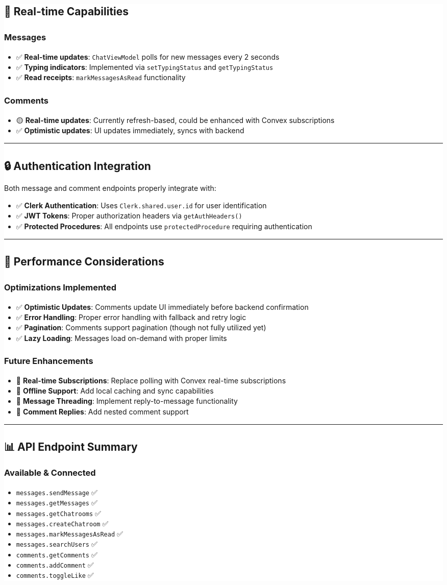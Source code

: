 
## 🔄 **Real-time Capabilities**

### **Messages**
- ✅ **Real-time updates**: `ChatViewModel` polls for new messages every 2 seconds
- ✅ **Typing indicators**: Implemented via `setTypingStatus` and `getTypingStatus`
- ✅ **Read receipts**: `markMessagesAsRead` functionality

### **Comments**
- 🟡 **Real-time updates**: Currently refresh-based, could be enhanced with Convex subscriptions
- ✅ **Optimistic updates**: UI updates immediately, syncs with backend

---

## 🔒 **Authentication Integration**

Both message and comment endpoints properly integrate with:
- ✅ **Clerk Authentication**: Uses `Clerk.shared.user.id` for user identification
- ✅ **JWT Tokens**: Proper authorization headers via `getAuthHeaders()`
- ✅ **Protected Procedures**: All endpoints use `protectedProcedure` requiring authentication

---

## 🚀 **Performance Considerations**

### **Optimizations Implemented**
- ✅ **Optimistic Updates**: Comments update UI immediately before backend confirmation
- ✅ **Error Handling**: Proper error handling with fallback and retry logic
- ✅ **Pagination**: Comments support pagination (though not fully utilized yet)
- ✅ **Lazy Loading**: Messages load on-demand with proper limits

### **Future Enhancements**
- 🔄 **Real-time Subscriptions**: Replace polling with Convex real-time subscriptions
- 🔄 **Offline Support**: Add local caching and sync capabilities
- 🔄 **Message Threading**: Implement reply-to-message functionality
- 🔄 **Comment Replies**: Add nested comment support

---

## 📊 **API Endpoint Summary**

### **Available & Connected**
- `messages.sendMessage` ✅
- `messages.getMessages` ✅  
- `messages.getChatrooms` ✅
- `messages.createChatroom` ✅
- `messages.markMessagesAsRead` ✅
- `messages.searchUsers` ✅
- `comments.getComments` ✅
- `comments.addComment` ✅
- `comments.toggleLike` ✅
